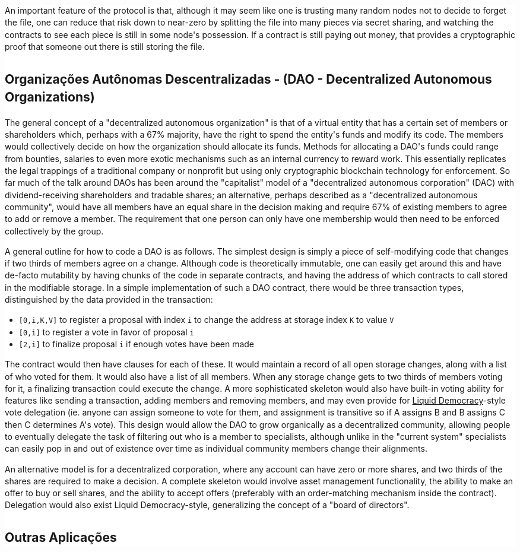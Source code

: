 An important feature of the protocol is that, although it may seem like one is trusting many random nodes not to decide to forget the file, one can reduce that risk down to near-zero by splitting the file into many pieces via secret sharing, and watching the contracts to see each piece is still in some node's possession. If a contract is still paying out money, that provides a cryptographic proof that someone out there is still storing the file. 

## Organizações Autônomas Descentralizadas - (DAO - Decentralized Autonomous Organizations) 

The general concept of a "decentralized autonomous organization" is that of a virtual entity that has a certain set of members or shareholders which, perhaps with a 67% majority, have the right to spend the entity's funds and modify its code. The members would collectively decide on how the organization should allocate its funds. Methods for allocating a DAO's funds could range from bounties, salaries to even more exotic mechanisms such as an internal currency to reward work. This essentially replicates the legal trappings of a traditional company or nonprofit but using only cryptographic blockchain technology for enforcement. So far much of the talk around DAOs has been around the "capitalist" model of a "decentralized autonomous corporation" (DAC) with dividend-receiving shareholders and tradable shares; an alternative, perhaps described as a "decentralized autonomous community", would have all members have an equal share in the decision making and require 67% of existing members to agree to add or remove a member. The requirement that one person can only have one membership would then need to be enforced collectively by the group.

A general outline for how to code a DAO is as follows. The simplest design is simply a piece of self-modifying code that changes if two thirds of members agree on a change. Although code is theoretically immutable, one can easily get around this and have de-facto mutability by having chunks of the code in separate contracts, and having the address of which contracts to call stored in the modifiable storage. In a simple implementation of such a DAO contract, there would be three transaction types, distinguished by the data provided in the transaction:

* `[0,i,K,V]` to register a proposal with index `i` to change the address at storage index `K` to value `V`
* `[0,i]` to register a vote in favor of proposal `i`
* `[2,i]` to finalize proposal `i` if enough votes have been made

The contract would then have clauses for each of these. It would maintain a record of all open storage changes, along with a list of who voted for them. It would also have a list of all members. When any storage change gets to two thirds of members voting for it, a finalizing transaction could execute the change. A more sophisticated skeleton would also have built-in voting ability for features like sending a transaction, adding members and removing members, and may even provide for [Liquid Democracy](http://en.wikipedia.org/wiki/Delegative_democracy)-style vote delegation (ie. anyone can assign someone to vote for them, and assignment is transitive so if A assigns B and B assigns C then C determines A's vote). This design would allow the DAO to grow organically as a decentralized community, allowing people to eventually delegate the task of filtering out who is a member to specialists, although unlike in the "current system" specialists can easily pop in and out of existence over time as individual community members change their alignments.

An alternative model is for a decentralized corporation, where any account can have zero or more shares, and two thirds of the shares are required to make a decision. A complete skeleton would involve asset management functionality, the ability to make an offer to buy or sell shares, and the ability to accept offers (preferably with an order-matching mechanism inside the contract). Delegation would also exist Liquid Democracy-style, generalizing the concept of a "board of directors".

## Outras Aplicações
